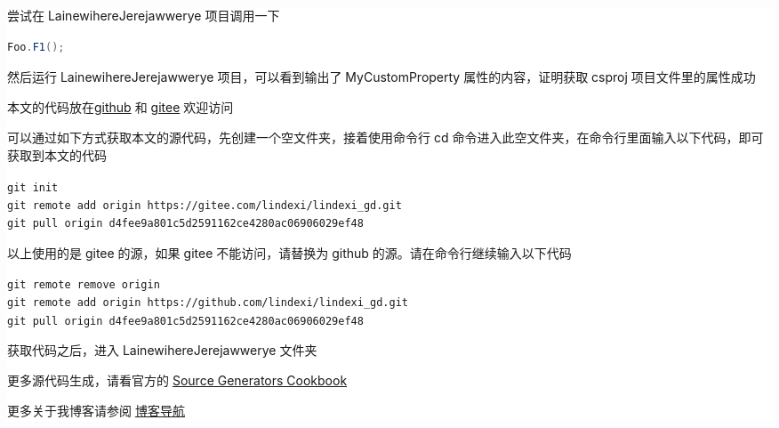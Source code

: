 尝试在 LainewihereJerejawwerye 项目调用一下

```csharp
Foo.F1();
```

然后运行 LainewihereJerejawwerye 项目，可以看到输出了 MyCustomProperty 属性的内容，证明获取 csproj 项目文件里的属性成功

本文的代码放在[github](https://github.com/lindexi/lindexi_gd/tree/d4fee9a801c5d2591162ce4280ac06906029ef48/LainewihereJerejawwerye) 和 [gitee](https://gitee.com/lindexi/lindexi_gd/tree/d4fee9a801c5d2591162ce4280ac06906029ef48/LainewihereJerejawwerye) 欢迎访问

可以通过如下方式获取本文的源代码，先创建一个空文件夹，接着使用命令行 cd 命令进入此空文件夹，在命令行里面输入以下代码，即可获取到本文的代码

```
git init
git remote add origin https://gitee.com/lindexi/lindexi_gd.git
git pull origin d4fee9a801c5d2591162ce4280ac06906029ef48
```

以上使用的是 gitee 的源，如果 gitee 不能访问，请替换为 github 的源。请在命令行继续输入以下代码

```
git remote remove origin
git remote add origin https://github.com/lindexi/lindexi_gd.git
git pull origin d4fee9a801c5d2591162ce4280ac06906029ef48
```

获取代码之后，进入 LainewihereJerejawwerye 文件夹

更多源代码生成，请看官方的 [Source Generators Cookbook](https://github.com/dotnet/roslyn/blob/main/docs/features/source-generators.cookbook.md)

更多关于我博客请参阅 [博客导航](https://blog.lindexi.com/post/%E5%8D%9A%E5%AE%A2%E5%AF%BC%E8%88%AA.html )
